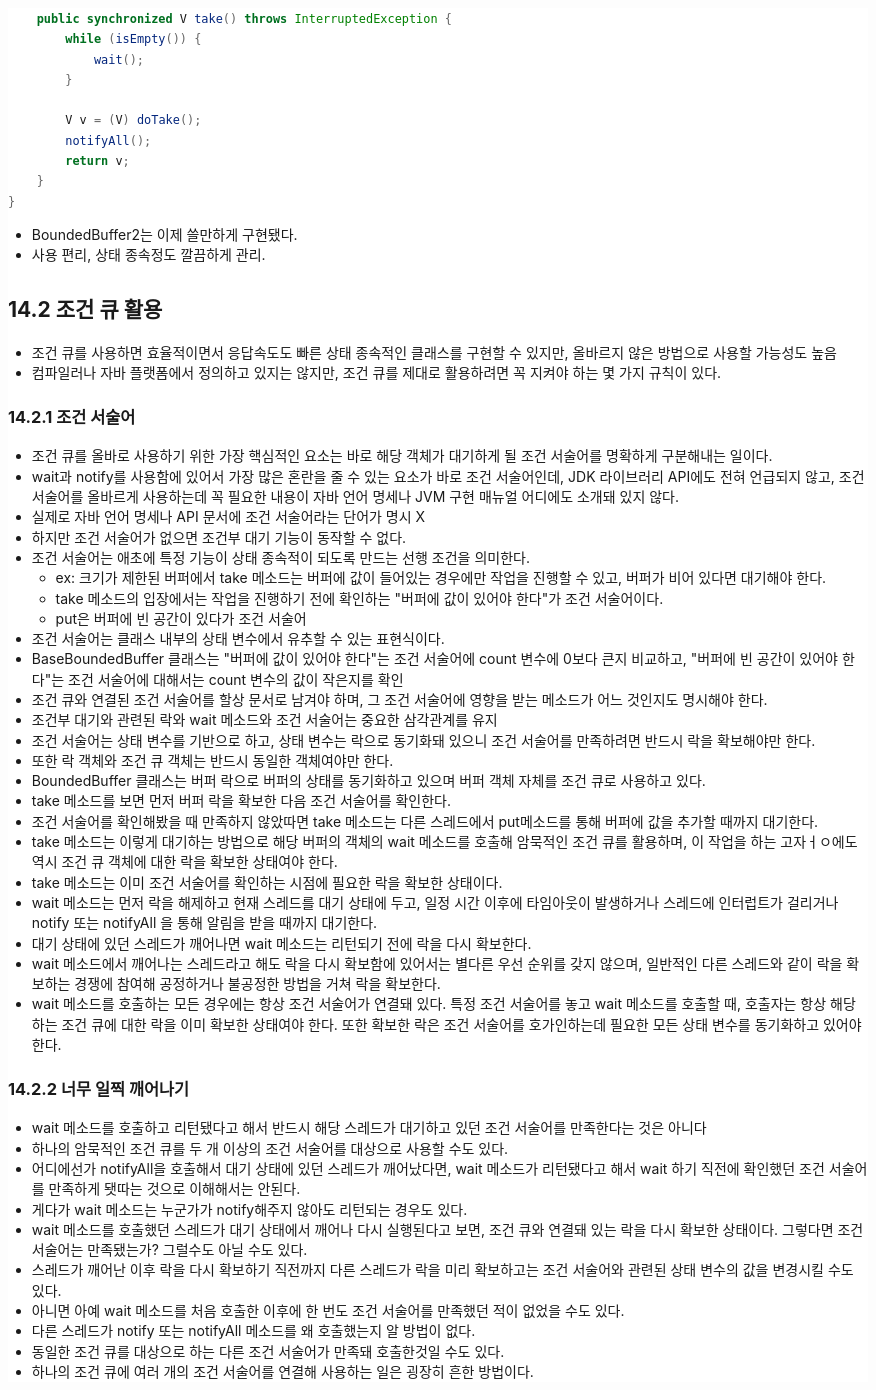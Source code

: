 ~~~java
    public synchronized V take() throws InterruptedException {
        while (isEmpty()) {
            wait();
        }
        
        V v = (V) doTake();
        notifyAll();
        return v;
    }
}
~~~
 - BoundedBuffer2는 이제 쓸만하게 구현됐다.
 - 사용 편리, 상태 종속정도 깔끔하게 관리.
 
 ## 14.2 조건 큐 활용
 - 조건 큐를 사용하면 효율적이면서 응답속도도 빠른 상태 종속적인 클래스를 구현할 수 있지만, 올바르지 않은 방법으로 사용할 가능성도 높음
 - 컴파일러나 자바 플랫폼에서 정의하고 있지는 않지만, 조건 큐를 제대로 활용하려면 꼭 지켜야 하는 몇 가지 규칙이 있다.
 
 ### 14.2.1 조건 서술어
 - 조건 큐를 올바로 사용하기 위한 가장 핵심적인 요소는 바로 해당 객체가 대기하게 될 조건 서술어를 명확하게 구분해내는 일이다.
 - wait과 notify를 사용함에 있어서 가장 많은 혼란을 줄 수 있는 요소가 바로 조건 서술어인데, JDK 라이브러리 API에도 전혀 언급되지 않고, 조건 서술어를 올바르게 사용하는데 꼭 필요한 내용이 자바 언어 명세나 JVM 구현 매뉴얼 어디에도 소개돼 있지 않다.
 - 실제로 자바 언어 명세나 API 문서에 조건 서술어라는 단어가 명시 X
 - 하지만 조건 서술어가 없으면 조건부 대기 기능이 동작할 수 없다.
 - 조건 서술어는 애초에 특정 기능이 상태 종속적이 되도록 만드는 선행 조건을 의미한다.
    - ex: 크기가 제한된 버퍼에서 take 메소드는 버퍼에 값이 들어있는 경우에만 작업을 진행할 수 있고, 버퍼가 비어 있다면 대기해야 한다.
    - take 메소드의 입장에서는 작업을 진행하기 전에 확인하는 "버퍼에 값이 있어야 한다"가 조건 서술어이다.
    - put은 버퍼에 빈 공간이 있다가 조건 서술어
- 조건 서술어는 클래스 내부의 상태 변수에서 유추할 수 있는 표현식이다.
- BaseBoundedBuffer 클래스는 "버퍼에 값이 있어야 한다"는 조건 서술어에 count 변수에 0보다 큰지 비교하고, "버퍼에 빈 공간이 있어야 한다"는 조건 서술어에 대해서는 count 변수의 값이 작은지를 확인
- 조건 큐와 연결된 조건 서술어를 할상 문서로 남겨야 하며, 그 조건 서술어에 영향을 받는 메소드가 어느 것인지도 명시해야 한다.
- 조건부 대기와 관련된 락와 wait 메소드와 조건 서술어는 중요한 삼각관계를 유지
- 조건 서술어는 상태 변수를 기반으로 하고, 상태 변수는 락으로 동기화돼 있으니 조건 서술어를 만족하려면 반드시 락을 확보해야만 한다.
- 또한 락 객체와 조건 큐 객체는 반드시 동일한 객체여야만 한다.
- BoundedBuffer 클래스는 버퍼 락으로 버퍼의 상태를 동기화하고 있으며 버퍼 객체 자체를 조건 큐로 사용하고 있다.
- take 메소드를 보면 먼저 버퍼 락을 확보한 다음 조건 서술어를 확인한다.
- 조건 서술어를 확인해봤을 때 만족하지 않았따면 take 메소드는 다른 스레드에서 put메소드를 통해 버퍼에 값을 추가할 때까지 대기한다.
- take 메소드는 이렇게 대기하는 방법으로 해당 버퍼의 객체의 wait 메소드를 호출해 암묵적인 조건 큐를 활용하며, 이 작업을 하는 고자ㅓㅇ에도 역시 조건 큐 객체에 대한 락을 확보한 상태여야 한다. 
- take 메소드는 이미 조건 서술어를 확인하는 시점에 필요한 락을 확보한 상태이다.
- wait 메소드는 먼저 락을 해제하고 현재 스레드를 대기 상태에 두고, 일정 시간 이후에 타임아웃이 발생하거나 스레드에 인터럽트가 걸리거나 notify 또는 notifyAll 을 통해 알림을 받을 때까지 대기한다.
- 대기 상태에 있던 스레드가 깨어나면 wait 메소드는 리턴되기 전에 락을 다시 확보한다.
- wait 메소드에서 깨어나는 스레드라고 해도 락을 다시 확보함에 있어서는 별다른 우선 순위를 갖지 않으며, 일반적인 다른 스레드와 같이 락을 확보하는 경쟁에 참여해 공정하거나 불공정한 방법을 거쳐 락을 확보한다.
- wait 메소드를 호출하는 모든 경우에는 항상 조건 서술어가 연결돼 있다. 특정 조건 서술어를 놓고 wait 메소드를 호출할 때, 호출자는 항상 해당하는 조건 큐에 대한 락을 이미 확보한 상태여야 한다. 또한 확보한 락은 조건 서술어를 호가인하는데 필요한 모든 상태 변수를 동기화하고 있어야 한다.

### 14.2.2 너무 일찍 깨어나기
- wait 메소드를 호출하고 리턴됐다고 해서 반드시 해당 스레드가 대기하고 있던 조건 서술어를 만족한다는 것은 아니다
- 하나의 암묵적인 조건 큐를 두 개 이상의 조건 서술어를 대상으로 사용할 수도 있다.
- 어디에선가 notifyAll을 호출해서 대기 상태에 있던 스레드가 깨어났다면, wait 메소드가 리턴됐다고 해서 wait 하기 직전에 확인했던 조건 서술어를 만족하게 됏따는 것으로 이해해서는 안된다.
- 게다가 wait 메소드는 누군가가 notify해주지 않아도 리턴되는 경우도 있다.
- wait 메소드를 호출했던 스레드가 대기 상태에서 깨어나 다시 실행된다고 보면, 조건 큐와 연결돼 있는 락을 다시 확보한 상태이다. 그렇다면 조건 서술어는 만족됐는가? 그럴수도 아닐 수도 있다.
- 스레드가 깨어난 이후 락을 다시 확보하기 직전까지 다른 스레드가 락을 미리 확보하고는 조건 서술어와 관련된 상태 변수의 값을 변경시킬 수도 있다.
- 아니면 아예 wait 메소드를 처음 호출한 이후에 한 번도 조건 서술어를 만족했던 적이 없었을 수도 있다.
- 다른 스레드가 notify 또는 notifyAll 메소드를 왜 호출했는지 알 방법이 없다.
- 동일한 조건 큐를 대상으로 하는 다른 조건 서술어가 만족돼 호출한것일 수도 있다.
- 하나의 조건 큐에 여러 개의 조건 서술어를 연결해 사용하는 일은 굉장히 흔한 방법이다.